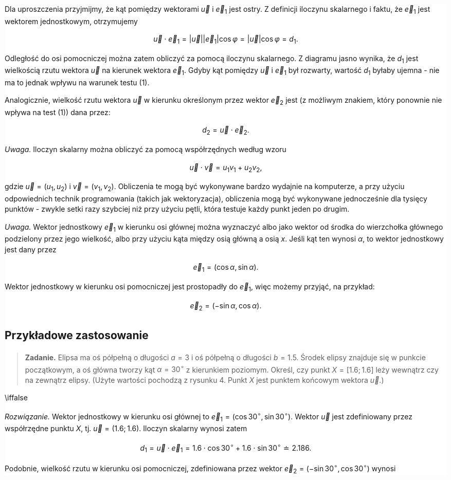 Dla uproszczenia przyjmijmy, że kąt pomiędzy wektorami $\vec u$ i $\vec e_1$ jest ostry. Z definicji iloczynu skalarnego i faktu, że $\vec e_1$ jest wektorem jednostkowym, otrzymujemy

$$\vec u\cdot\vec e_1 = |\vec u||\vec e_1|\cos\varphi = |\vec u| \cos\varphi = d_1.$$

Odległość do osi pomocniczej można zatem obliczyć za pomocą iloczynu skalarnego.
Z diagramu jasno wynika, że $d_1$ jest wielkością rzutu wektora $\vec u$ na kierunek wektora $\vec e_1$.
Gdyby kąt pomiędzy $\vec u$ i $\vec e_1$ był rozwarty, wartość $d_1$ byłaby ujemna - nie ma to jednak wpływu na warunek testu (1).

Analogicznie, wielkość rzutu wektora $\vec u$ w kierunku określonym przez wektor $\vec e_2$ jest (z możliwym znakiem, który ponownie nie wpływa na test (1)) dana przez:

$$d_2=\vec u\cdot \vec e_2.$$

*Uwaga.*
Iloczyn skalarny można obliczyć za pomocą współrzędnych według wzoru

$$\vec u\cdot\vec v = u_1v_1+u_2v_2,$$

gdzie $\vec u = (u_1, u_2)$ i $\vec v=(v_1,v_2)$. Obliczenia te mogą być wykonywane bardzo wydajnie na komputerze, a przy użyciu odpowiednich technik programowania (takich jak wektoryzacja), obliczenia mogą być wykonywane jednocześnie dla tysięcy punktów - zwykle setki razy szybciej niż przy użyciu pętli, która testuje każdy punkt jeden po drugim.

*Uwaga.*
Wektor jednostkowy $\vec e_1$ w kierunku osi głównej można wyznaczyć albo jako wektor od środka do wierzchołka głównego podzielony przez jego wielkość, albo przy użyciu kąta między osią główną a osią $x$. Jeśli kąt ten wynosi $\alpha$, to wektor jednostkowy jest dany przez

$$\vec e_1=(\cos\alpha, \sin\alpha).$$

Wektor jednostkowy w kierunku osi pomocniczej jest prostopadły do $\vec e_1$, więc możemy przyjąć, na przykład:

$$\vec e_2 = (-\sin\alpha, \cos\alpha).$$

## Przykładowe zastosowanie

> **Zadanie.** Elipsa ma oś półpełną o długości $a=3$ i oś półpełną o długości $b=1{.}5$. Środek elipsy znajduje się w punkcie początkowym, a oś główna tworzy kąt $\alpha=30^\circ$ z kierunkiem poziomym.
> Określ, czy punkt $X=[1{.}6;1{.}6]$ leży wewnątrz czy na zewnątrz elipsy. (Użyte wartości pochodzą z rysunku 4. Punkt $X$ jest punktem końcowym wektora $\vec u$.)

\iffalse

*Rozwiązanie.*
Wektor jednostkowy w kierunku osi głównej to $\vec e_1=(\cos 30^\circ,
\sin 30^\circ)$. Wektor $\vec u$ jest zdefiniowany przez współrzędne punktu $X$, tj. $\vec
u=(1{.}6;1{.}6)$. Iloczyn skalarny wynosi zatem

$$d_1=\vec u\cdot \vec e_1 = 1{.}6\cdot\cos 30^\circ + 1{.}6\cdot\sin 30^\circ\doteq 2{.}186.$$

Podobnie, wielkość rzutu w kierunku osi pomocniczej, zdefiniowana przez wektor $\vec e_2=(-\sin 30^\circ,\, \cos 30^\circ)$ wynosi

